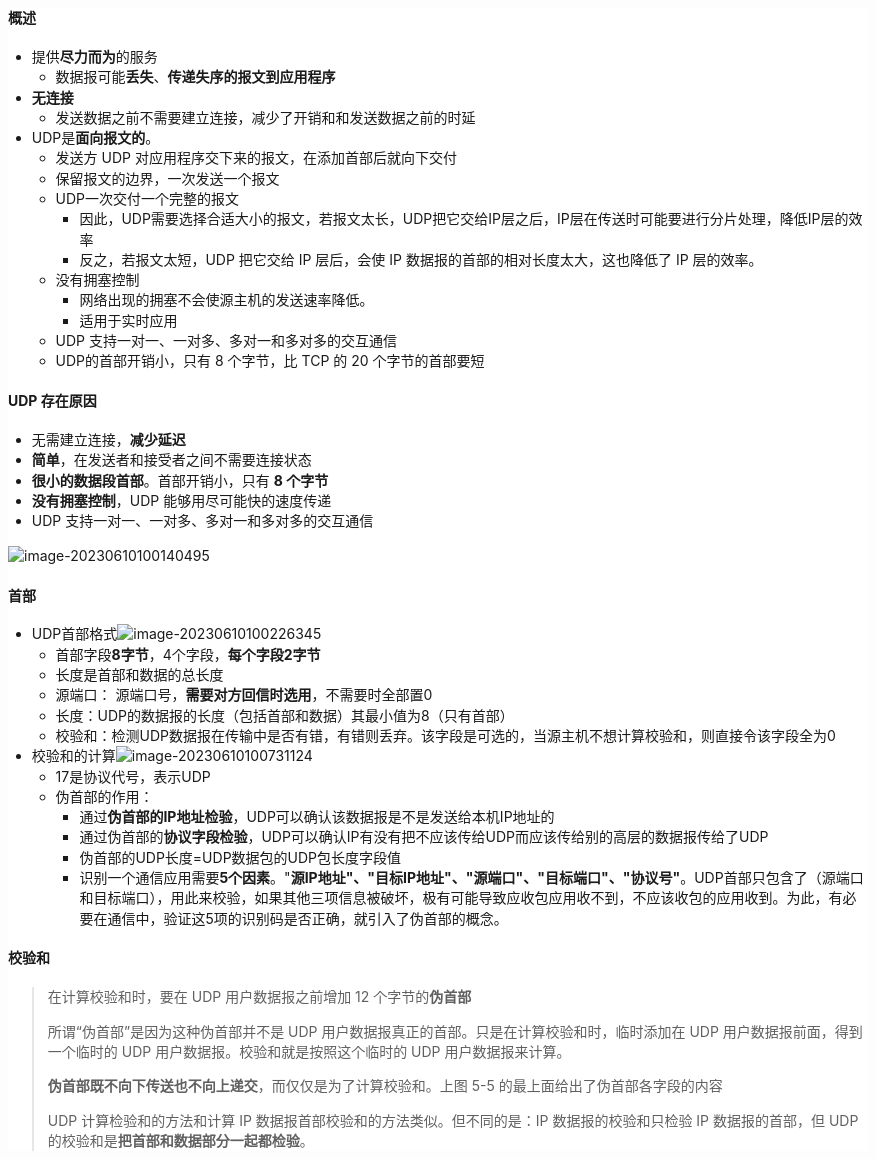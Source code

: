 #### 概述

* 提供**尽力而为**的服务
  * 数据报可能**丢失**、**传递失序的报文到应用程序**
* **无连接**
  * 发送数据之前不需要建立连接，减少了开销和和发送数据之前的时延
* UDP是**面向报文的**。
  * 发送方 UDP 对应用程序交下来的报文，在添加首部后就向下交付
  * 保留报文的边界，一次发送一个报文
  * UDP一次交付一个完整的报文
    * 因此，UDP需要选择合适大小的报文，若报文太长，UDP把它交给IP层之后，IP层在传送时可能要进行分片处理，降低IP层的效率
    * 反之，若报文太短，UDP 把它交给 IP 层后，会使 IP 数据报的首部的相对长度太大，这也降低了 IP 层的效率。
  * 没有拥塞控制
    * 网络出现的拥塞不会使源主机的发送速率降低。
    * 适用于实时应用
  * UDP 支持一对一、一对多、多对一和多对多的交互通信
  * UDP的首部开销小，只有 8 个字节，比 TCP 的 20 个字节的首部要短





#### UDP 存在原因

* 无需建立连接，**减少延迟**
* **简单**，在发送者和接受者之间不需要连接状态
* **很小的数据段首部**。首部开销小，只有 **8 个字节**
* **没有拥塞控制**，UDP 能够用尽可能快的速度传递
* UDP 支持一对一、一对多、多对一和多对多的交互通信

![image-20230610100140495](https://img-blog.csdnimg.cn/direct/1a8783c357814996bb437abb94babbc2.png)

#### 首部

* UDP首部格式![image-20230610100226345](https://img-blog.csdnimg.cn/direct/8a35781799e54467b677d091b6bae5cf.png)
  * 首部字段**8字节**，4个字段，**每个字段2字节**
  * 长度是首部和数据的总长度
  * 源端口： 源端口号，**需要对方回信时选用**，不需要时全部置0
  * 长度：UDP的数据报的长度（包括首部和数据）其最小值为8（只有首部）
  * 校验和：检测UDP数据报在传输中是否有错，有错则丢弃。该字段是可选的，当源主机不想计算校验和，则直接令该字段全为0
* 校验和的计算![image-20230610100731124](https://img-blog.csdnimg.cn/direct/a8293bd9401a4fe0988b8577b37bf3d2.png)
  * 17是协议代号，表示UDP
  * 伪首部的作用：
    * 通过**伪首部的IP地址检验**，UDP可以确认该数据报是不是发送给本机IP地址的
    * 通过伪首部的**协议字段检验**，UDP可以确认IP有没有把不应该传给UDP而应该传给别的高层的数据报传给了UDP
    * 伪首部的UDP长度=UDP数据包的UDP包长度字段值
    * 识别一个通信应用需要**5个因素**。"**源IP地址"、"目标IP地址"、"源端口"、"目标端口"、"协议号"**。UDP首部只包含了（源端口和目标端口），用此来校验，如果其他三项信息被破坏，极有可能导致应收包应用收不到，不应该收包的应用收到。为此，有必要在通信中，验证这5项的识别码是否正确，就引入了伪首部的概念。

#### 校验和

> 在计算校验和时，要在 UDP 用户数据报之前增加 12 个字节的**伪首部**
>
> 所谓“伪首部”是因为这种伪首部并不是 UDP 用户数据报真正的首部。只是在计算校验和时，临时添加在 UDP 用户数据报前面，得到一个临时的 UDP 用户数据报。校验和就是按照这个临时的 UDP 用户数据报来计算。
>
> **伪首部既不向下传送也不向上递交**，而仅仅是为了计算校验和。上图 5-5 的最上面给出了伪首部各字段的内容
>
> UDP 计算检验和的方法和计算 IP 数据报首部校验和的方法类似。但不同的是：IP 数据报的校验和只检验 IP 数据报的首部，但 UDP 的校验和是**把首部和数据部分一起都检验**。
